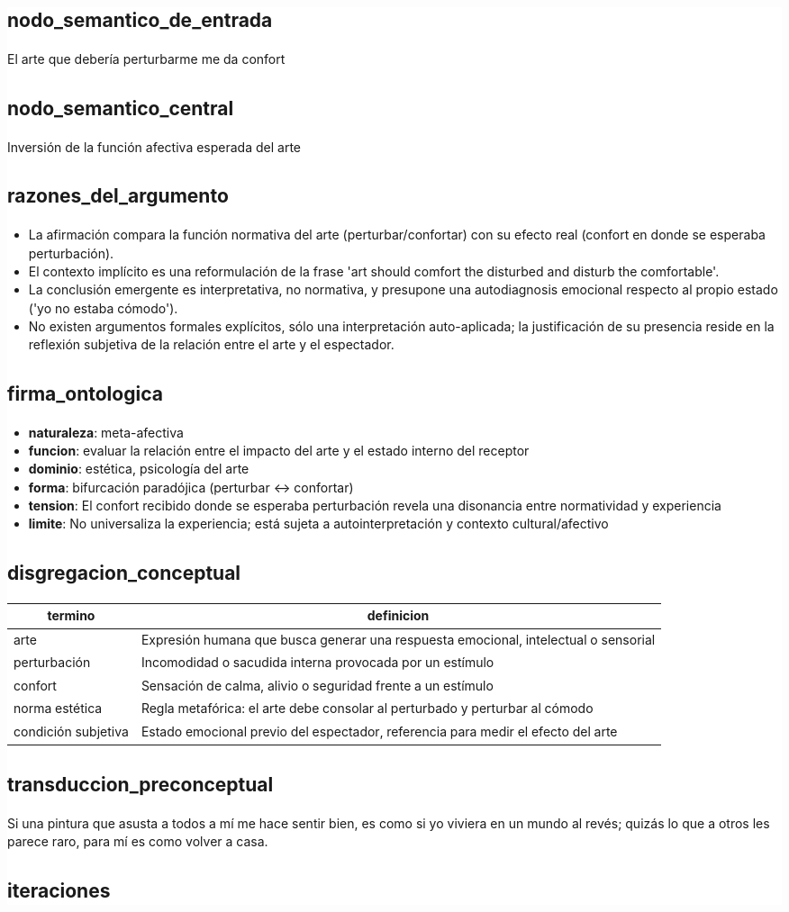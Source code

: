 ## nodo_semantico_de_entrada

El arte que debería perturbarme me da confort

## nodo_semantico_central

Inversión de la función afectiva esperada del arte

## razones_del_argumento

- La afirmación compara la función normativa del arte (perturbar/confortar) con su efecto real (confort en donde se esperaba perturbación).
- El contexto implícito es una reformulación de la frase 'art should comfort the disturbed and disturb the comfortable'.
- La conclusión emergente es interpretativa, no normativa, y presupone una autodiagnosis emocional respecto al propio estado ('yo no estaba cómodo').
- No existen argumentos formales explícitos, sólo una interpretación auto-aplicada; la justificación de su presencia reside en la reflexión subjetiva de la relación entre el arte y el espectador.

## firma_ontologica

- **naturaleza**: meta-afectiva
- **funcion**: evaluar la relación entre el impacto del arte y el estado interno del receptor
- **dominio**: estética, psicología del arte
- **forma**: bifurcación paradójica (perturbar <-> confortar)
- **tension**: El confort recibido donde se esperaba perturbación revela una disonancia entre normatividad y experiencia
- **limite**: No universaliza la experiencia; está sujeta a autointerpretación y contexto cultural/afectivo

## disgregacion_conceptual

| termino | definicion |
| --- | --- |
| arte | Expresión humana que busca generar una respuesta emocional, intelectual o sensorial |
| perturbación | Incomodidad o sacudida interna provocada por un estímulo |
| confort | Sensación de calma, alivio o seguridad frente a un estímulo |
| norma estética | Regla metafórica: el arte debe consolar al perturbado y perturbar al cómodo |
| condición subjetiva | Estado emocional previo del espectador, referencia para medir el efecto del arte |

## transduccion_preconceptual

Si una pintura que asusta a todos a mí me hace sentir bien, es como si yo viviera en un mundo al revés; quizás lo que a otros les parece raro, para mí es como volver a casa.

## iteraciones
